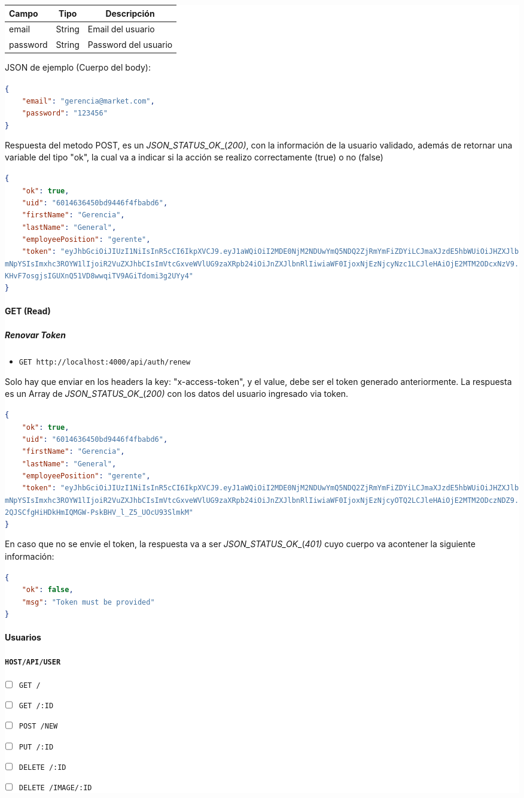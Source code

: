 | Campo | Tipo | Descripción |
|:---|:---:| --- |
| email | String | Email del usuario |
| password | String | Password del usuario |

JSON de ejemplo (Cuerpo del body):
  
```JSON
{
    "email": "gerencia@market.com",
    "password": "123456"
}
```

Respuesta del metodo POST, es un _JSON_STATUS_OK__(_200)_, con la información de la usuario  validado, además de retornar una variable del tipo "ok", la cual va a indicar si la acción se realizo correctamente (true) o no (false)
```JSON
{
    "ok": true,
    "uid": "6014636450bd9446f4fbabd6",
    "firstName": "Gerencia",
    "lastName": "General",
    "employeePosition": "gerente",
    "token": "eyJhbGciOiJIUzI1NiIsInR5cCI6IkpXVCJ9.eyJ1aWQiOiI2MDE0NjM2NDUwYmQ5NDQ2ZjRmYmFiZDYiLCJmaXJzdE5hbWUiOiJHZXJlbmNpYSIsImxhc3ROYW1lIjoiR2VuZXJhbCIsImVtcGxveWVlUG9zaXRpb24iOiJnZXJlbnRlIiwiaWF0IjoxNjEzNjcyNzc1LCJleHAiOjE2MTM2ODcxNzV9.KHvF7osgjsIGUXnQ51VD8wwqiTV9AGiTdomi3g2UYy4"
}
```
#### GET (Read)
##### Renovar Token
* `GET http://localhost:4000/api/auth/renew`

Solo hay que enviar en los headers la key: "x-access-token", y el value, debe ser el token generado anteriormente.
La respuesta es un Array de _JSON_STATUS_OK__(_200)_ con los datos del usuario ingresado via token.
```JSON
{
    "ok": true,
    "uid": "6014636450bd9446f4fbabd6",
    "firstName": "Gerencia",
    "lastName": "General",
    "employeePosition": "gerente",
    "token": "eyJhbGciOiJIUzI1NiIsInR5cCI6IkpXVCJ9.eyJ1aWQiOiI2MDE0NjM2NDUwYmQ5NDQ2ZjRmYmFiZDYiLCJmaXJzdE5hbWUiOiJHZXJlbmNpYSIsImxhc3ROYW1lIjoiR2VuZXJhbCIsImVtcGxveWVlUG9zaXRpb24iOiJnZXJlbnRlIiwiaWF0IjoxNjEzNjcyOTQ2LCJleHAiOjE2MTM2ODczNDZ9.2QJSCfgHiHDkHmIQMGW-PskBHV_l_Z5_UOcU93SlmkM"
}
```
En caso que no se envie el token, la respuesta va a ser _JSON_STATUS_OK__(_401)_ cuyo cuerpo va acontener la siguiente información: 
```JSON
{
    "ok": false,
    "msg": "Token must be provided"
}
```
#### Usuarios
#### `HOST/API/USER`
 * [ ]  `GET /`
 * [ ]  `GET /:ID`
 * [ ]  `POST /NEW`
 * [ ]  `PUT /:ID`
 * [ ]  `DELETE /:ID`
 * [ ]  `DELETE /IMAGE/:ID`
 